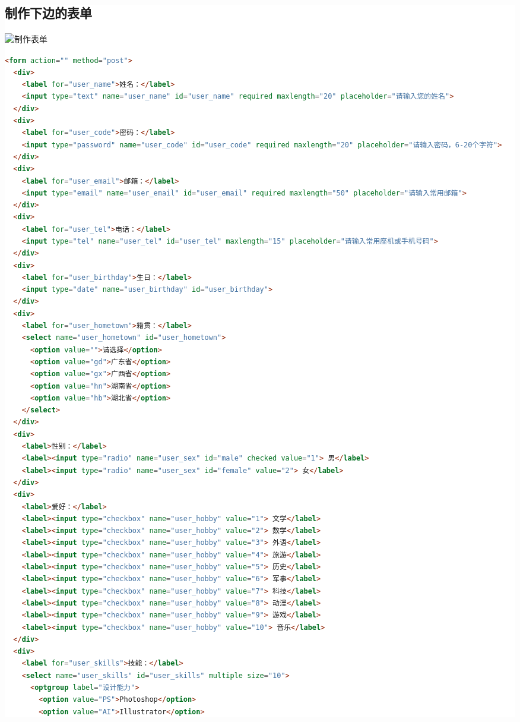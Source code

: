 ## 制作下边的表单

![制作表单](http://vrbvillor.github.io/lessons/2.HTML/%E5%88%B6%E4%BD%9C%E8%A1%A8%E5%8D%95.gif)  

```html
<form action="" method="post">
  <div>
    <label for="user_name">姓名：</label>
    <input type="text" name="user_name" id="user_name" required maxlength="20" placeholder="请输入您的姓名">
  </div>
  <div>
    <label for="user_code">密码：</label>
    <input type="password" name="user_code" id="user_code" required maxlength="20" placeholder="请输入密码，6-20个字符">
  </div>
  <div>
    <label for="user_email">邮箱：</label>
    <input type="email" name="user_email" id="user_email" required maxlength="50" placeholder="请输入常用邮箱">
  </div>
  <div>
    <label for="user_tel">电话：</label>
    <input type="tel" name="user_tel" id="user_tel" maxlength="15" placeholder="请输入常用座机或手机号码">
  </div>
  <div>
    <label for="user_birthday">生日：</label>
    <input type="date" name="user_birthday" id="user_birthday">
  </div>
  <div>
    <label for="user_hometown">籍贯：</label>
    <select name="user_hometown" id="user_hometown">
      <option value="">请选择</option>
      <option value="gd">广东省</option>
      <option value="gx">广西省</option>
      <option value="hn">湖南省</option>
      <option value="hb">湖北省</option>
    </select>
  </div>
  <div>
    <label>性别：</label>
    <label><input type="radio" name="user_sex" id="male" checked value="1"> 男</label>
    <label><input type="radio" name="user_sex" id="female" value="2"> 女</label>
  </div>
  <div>
    <label>爱好：</label>
    <label><input type="checkbox" name="user_hobby" value="1"> 文学</label>
    <label><input type="checkbox" name="user_hobby" value="2"> 数学</label>
    <label><input type="checkbox" name="user_hobby" value="3"> 外语</label>
    <label><input type="checkbox" name="user_hobby" value="4"> 旅游</label>
    <label><input type="checkbox" name="user_hobby" value="5"> 历史</label>
    <label><input type="checkbox" name="user_hobby" value="6"> 军事</label>
    <label><input type="checkbox" name="user_hobby" value="7"> 科技</label>
    <label><input type="checkbox" name="user_hobby" value="8"> 动漫</label>
    <label><input type="checkbox" name="user_hobby" value="9"> 游戏</label>
    <label><input type="checkbox" name="user_hobby" value="10"> 音乐</label>
  </div>
  <div>
    <label for="user_skills">技能：</label>
    <select name="user_skills" id="user_skills" multiple size="10">
      <optgroup label="设计能力">
        <option value="PS">Photoshop</option>
        <option value="AI">Illustrator</option>
```